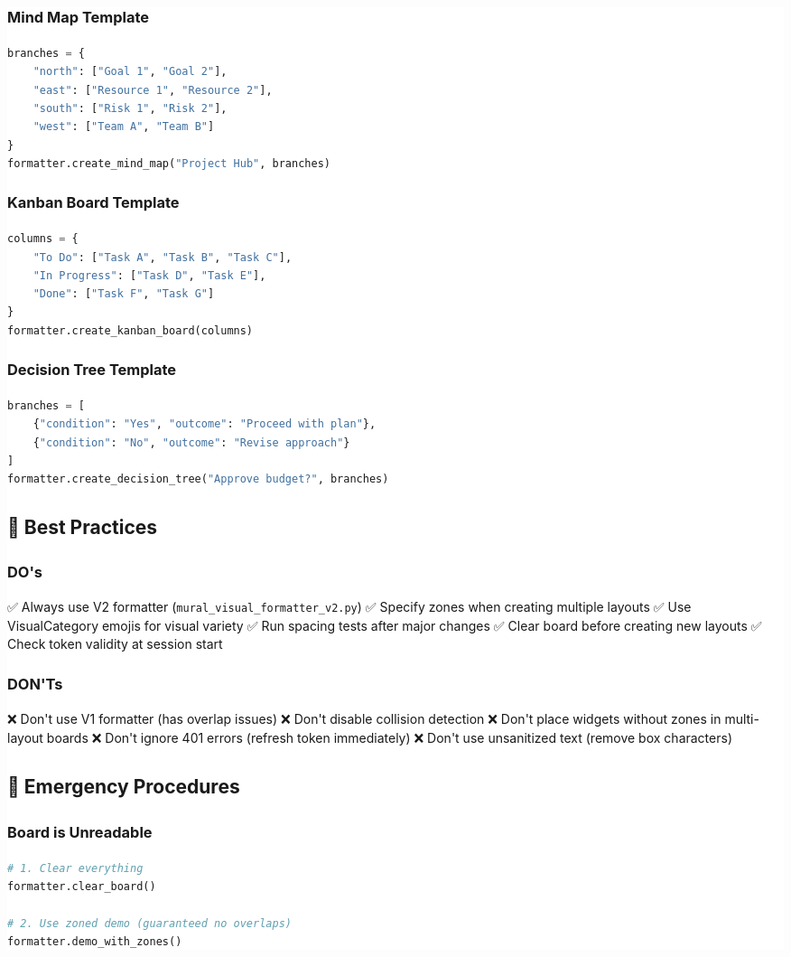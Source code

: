 ### Mind Map Template
```python
branches = {
    "north": ["Goal 1", "Goal 2"],
    "east": ["Resource 1", "Resource 2"],
    "south": ["Risk 1", "Risk 2"],
    "west": ["Team A", "Team B"]
}
formatter.create_mind_map("Project Hub", branches)
```

### Kanban Board Template
```python
columns = {
    "To Do": ["Task A", "Task B", "Task C"],
    "In Progress": ["Task D", "Task E"],
    "Done": ["Task F", "Task G"]
}
formatter.create_kanban_board(columns)
```

### Decision Tree Template
```python
branches = [
    {"condition": "Yes", "outcome": "Proceed with plan"},
    {"condition": "No", "outcome": "Revise approach"}
]
formatter.create_decision_tree("Approve budget?", branches)
```

## 🎯 Best Practices

### DO's
✅ Always use V2 formatter (`mural_visual_formatter_v2.py`)
✅ Specify zones when creating multiple layouts
✅ Use VisualCategory emojis for visual variety
✅ Run spacing tests after major changes
✅ Clear board before creating new layouts
✅ Check token validity at session start

### DON'Ts
❌ Don't use V1 formatter (has overlap issues)
❌ Don't disable collision detection
❌ Don't place widgets without zones in multi-layout boards
❌ Don't ignore 401 errors (refresh token immediately)
❌ Don't use unsanitized text (remove box characters)

## 🚨 Emergency Procedures

### Board is Unreadable
```python
# 1. Clear everything
formatter.clear_board()

# 2. Use zoned demo (guaranteed no overlaps)
formatter.demo_with_zones()
```
